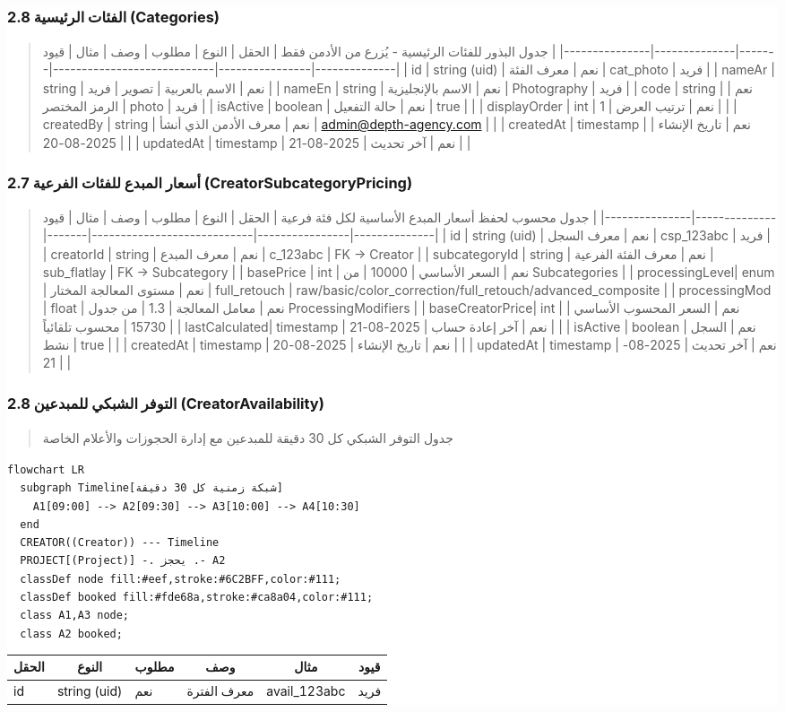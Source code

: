 ### 2.8 الفئات الرئيسية (Categories)
> جدول البذور للفئات الرئيسية - يُزرع من الأدمن فقط
| الحقل         | النوع         | مطلوب | وصف                        | مثال           | قيود         |
|---------------|--------------|-------|----------------------------|----------------|--------------|
| id            | string (uid) | نعم   | معرف الفئة                 | cat_photo      | فريد         |
| nameAr        | string       | نعم   | الاسم بالعربية             | تصوير          | فريد         |
| nameEn        | string       | نعم   | الاسم بالإنجليزية          | Photography    | فريد         |
| code          | string       | نعم   | الرمز المختصر              | photo          | فريد         |
| isActive      | boolean      | نعم   | حالة التفعيل               | true           |              |
| displayOrder  | int          | نعم   | ترتيب العرض                | 1              |              |
| createdBy     | string       | نعم   | معرف الأدمن الذي أنشأ      | admin@depth-agency.com |            |
| createdAt     | timestamp    | نعم   | تاريخ الإنشاء              | 2025-08-20     |              |
| updatedAt     | timestamp    | نعم   | آخر تحديث                  | 2025-08-21     |              |

### 2.7 أسعار المبدع للفئات الفرعية (CreatorSubcategoryPricing)
> جدول محسوب لحفظ أسعار المبدع الأساسية لكل فئة فرعية
| الحقل         | النوع         | مطلوب | وصف                        | مثال           | قيود         |
|---------------|--------------|-------|----------------------------|----------------|--------------|
| id            | string (uid) | نعم   | معرف السجل                 | csp_123abc     | فريد         |
| creatorId     | string       | نعم   | معرف المبدع                | c_123abc       | FK → Creator |
| subcategoryId | string       | نعم   | معرف الفئة الفرعية         | sub_flatlay    | FK → Subcategory |
| basePrice     | int          | نعم   | السعر الأساسي              | 10000          | من Subcategories |
| processingLevel| enum        | نعم   | مستوى المعالجة المختار     | full_retouch   | raw/basic/color_correction/full_retouch/advanced_composite |
| processingMod | float        | نعم   | معامل المعالجة             | 1.3            | من جدول ProcessingModifiers |
| baseCreatorPrice| int        | نعم   | السعر المحسوب الأساسي      | 15730          | محسوب تلقائياً |
| lastCalculated| timestamp    | نعم   | آخر إعادة حساب              | 2025-08-21     |              |
| isActive      | boolean      | نعم   | السجل نشط                  | true           |              |
| createdAt     | timestamp    | نعم   | تاريخ الإنشاء              | 2025-08-20     |              |
| updatedAt     | timestamp    | نعم   | آخر تحديث                  | 2025-08-21     |              |

### 2.8 التوفر الشبكي للمبدعين (CreatorAvailability)
> جدول التوفر الشبكي كل 30 دقيقة للمبدعين مع إدارة الحجوزات والأعلام الخاصة

```mermaid
flowchart LR
  subgraph Timeline[شبكة زمنية كل 30 دقيقة]
    A1[09:00] --> A2[09:30] --> A3[10:00] --> A4[10:30]
  end
  CREATOR((Creator)) --- Timeline
  PROJECT[(Project)] -. يحجز .- A2
  classDef node fill:#eef,stroke:#6C2BFF,color:#111;
  classDef booked fill:#fde68a,stroke:#ca8a04,color:#111;
  class A1,A3 node;
  class A2 booked;
```
| الحقل         | النوع         | مطلوب | وصف                        | مثال           | قيود         |
|---------------|--------------|-------|----------------------------|----------------|--------------|
| id            | string (uid) | نعم   | معرف الفترة                | avail_123abc   | فريد         |